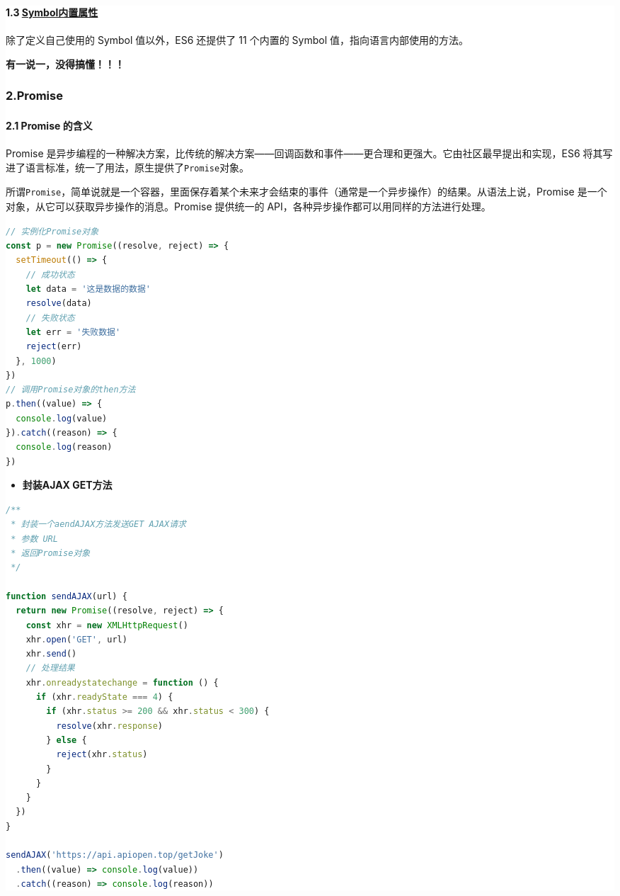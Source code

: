 #### 1.3 [Symbol内置属性](https://www.bookstack.cn/read/es6-3rd/spilt.8.docs-symbol.md)

除了定义自己使用的 Symbol 值以外，ES6 还提供了 11 个内置的 Symbol 值，指向语言内部使用的方法。

**有一说一，没得搞懂！！！**

### 2.Promise

#### 2.1 Promise 的含义

Promise 是异步编程的一种解决方案，比传统的解决方案——回调函数和事件——更合理和更强大。它由社区最早提出和实现，ES6 将其写进了语言标准，统一了用法，原生提供了`Promise`对象。

所谓`Promise`，简单说就是一个容器，里面保存着某个未来才会结束的事件（通常是一个异步操作）的结果。从语法上说，Promise 是一个对象，从它可以获取异步操作的消息。Promise 提供统一的 API，各种异步操作都可以用同样的方法进行处理。

```js
// 实例化Promise对象
const p = new Promise((resolve, reject) => {
  setTimeout(() => {
    // 成功状态
    let data = '这是数据的数据'
    resolve(data)
    // 失败状态
    let err = '失败数据'
    reject(err)
  }, 1000)
})
// 调用Promise对象的then方法
p.then((value) => {
  console.log(value)
}).catch((reason) => {
  console.log(reason)
})
```

-  **封装AJAX GET方法**

```js
/**
 * 封装一个aendAJAX方法发送GET AJAX请求
 * 参数 URL
 * 返回Promise对象
 */

function sendAJAX(url) {
  return new Promise((resolve, reject) => {
    const xhr = new XMLHttpRequest()
    xhr.open('GET', url)
    xhr.send()
    // 处理结果
    xhr.onreadystatechange = function () {
      if (xhr.readyState === 4) {
        if (xhr.status >= 200 && xhr.status < 300) {
          resolve(xhr.response)
        } else {
          reject(xhr.status)
        }
      }
    }
  })
}

sendAJAX('https://api.apiopen.top/getJoke')
  .then((value) => console.log(value))
  .catch((reason) => console.log(reason))
```